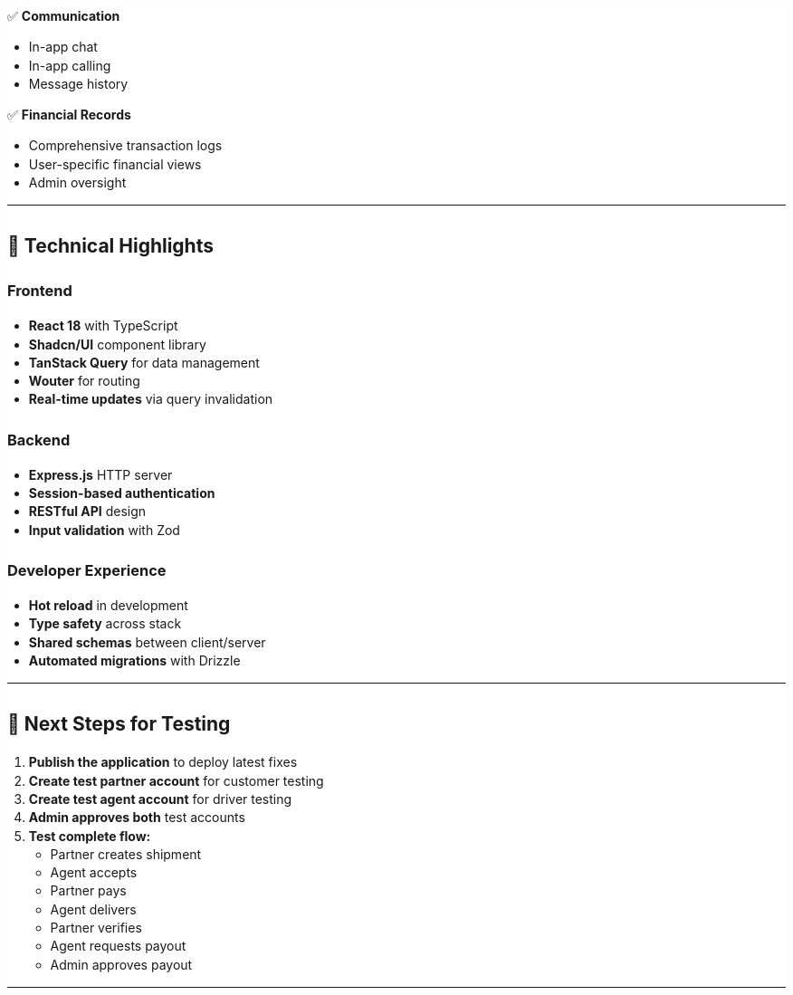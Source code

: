 ✅ **Communication**
- In-app chat
- In-app calling
- Message history

✅ **Financial Records**
- Comprehensive transaction logs
- User-specific financial views
- Admin oversight

---

## 🔧 Technical Highlights

### Frontend
- **React 18** with TypeScript
- **Shadcn/UI** component library
- **TanStack Query** for data management
- **Wouter** for routing
- **Real-time updates** via query invalidation

### Backend
- **Express.js** HTTP server
- **Session-based authentication**
- **RESTful API** design
- **Input validation** with Zod

### Developer Experience
- **Hot reload** in development
- **Type safety** across stack
- **Shared schemas** between client/server
- **Automated migrations** with Drizzle

---

## 📝 Next Steps for Testing

1. **Publish the application** to deploy latest fixes
2. **Create test partner account** for customer testing
3. **Create test agent account** for driver testing
4. **Admin approves both** test accounts
5. **Test complete flow:**
   - Partner creates shipment
   - Agent accepts
   - Partner pays
   - Agent delivers
   - Partner verifies
   - Agent requests payout
   - Admin approves payout

---
